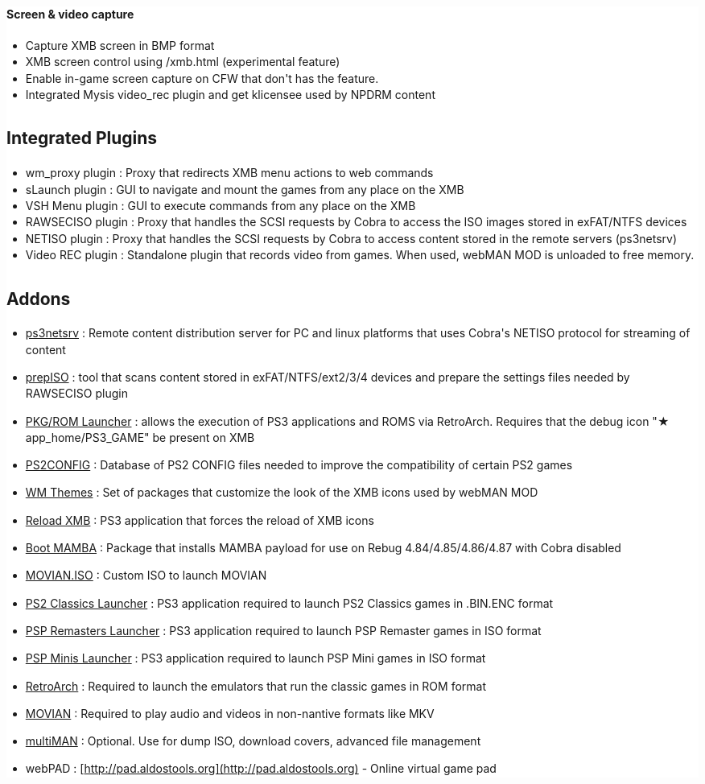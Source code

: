 #### Screen & video capture
- Capture XMB screen in BMP format
- XMB screen control using /xmb.html (experimental feature)
- Enable in-game screen capture on CFW that don't has the feature.
- Integrated Mysis video_rec plugin and get klicensee used by NPDRM content

## Integrated Plugins
- wm_proxy plugin : Proxy that redirects XMB menu actions to web commands
- sLaunch plugin : GUI to navigate and mount the games from any place on the XMB
- VSH Menu plugin : GUI to execute commands from any place on the XMB
- RAWSECISO plugin : Proxy that handles the SCSI requests by Cobra to access the ISO images stored in exFAT/NTFS devices
- NETISO plugin : Proxy that handles the SCSI requests by Cobra to access content stored in the remote servers (ps3netsrv)
- Video REC plugin : Standalone plugin that records video from games. When used, webMAN MOD is unloaded to free memory.

## Addons
- [ps3netsrv](https://downgit.github.io/#/home?url=https://github.com/aldostools/webMAN-MOD/tree/master/_Projects_/ps3netsrv) : Remote content distribution server for PC and linux platforms that uses Cobra's NETISO protocol for streaming of content
- [prepISO](https://store.brewology.com/get/homebrew.php?id=310&fid=2188) : tool that scans content stored in exFAT/NTFS/ext2/3/4 devices and prepare the settings files needed by RAWSECISO plugin
- [PKG/ROM Launcher](https://store.brewology.com/get/homebrew.php?id=310&fid=2183) : allows the execution of PS3 applications and ROMS via RetroArch. Requires that the debug icon "★ app_home/PS3_GAME" be present on XMB
- [PS2CONFIG](https://store.brewology.com/get/homebrew.php?id=310&fid=2178) : Database of PS2 CONFIG files needed to improve the compatibility of certain PS2 games
- [WM Themes](https://store.brewology.com/ahomebrew.php?brewid=310) : Set of packages that customize the look of the XMB icons used by webMAN MOD
- [Reload XMB](https://store.brewology.com/get/homebrew.php?id=310&fid=2184) : PS3 application that forces the reload of XMB icons
- [Boot MAMBA](https://github.com/aldostools/webMAN-MOD/releases) : Package that installs MAMBA payload for use on Rebug 4.84/4.85/4.86/4.87 with Cobra disabled
- [MOVIAN.ISO](https://github.com/aldostools/webMAN-MOD/releases) : Custom ISO to launch MOVIAN

- [PS2 Classics Launcher](https://store.brewology.com/get/homebrew.php?id=310&fid=2187) : PS3 application required to launch PS2 Classics games in .BIN.ENC format
- [PSP Remasters Launcher](https://store.brewology.com/get/homebrew.php?id=310&fid=2186) : PS3 application required to launch PSP Remaster games in ISO format
- [PSP Minis Launcher](https://store.brewology.com/get/homebrew.php?id=310&fid=2185) : PS3 application required to launch PSP Mini games in ISO format

- [RetroArch](https://store.brewology.com/ahomebrew.php?brewid=152) : Required to launch the emulators that run the classic games in ROM format
- [MOVIAN](https://store.brewology.com/ahomebrew.php?brewid=196) : Required to play audio and videos in non-nantive formats like MKV
- [multiMAN](https://store.brewology.com/ahomebrew.php?brewid=24) : Optional. Use for dump ISO, download covers, advanced file management

- webPAD : [http://pad.aldostools.org](http://pad.aldostools.org) - Online virtual game pad

